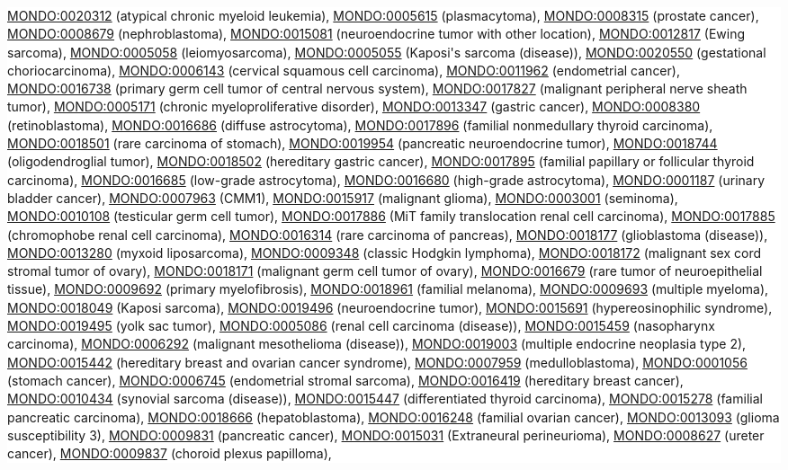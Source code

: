 [MONDO:0020312](http://purl.obolibrary.org/obo/MONDO_0020312) (atypical chronic myeloid leukemia), [MONDO:0005615](http://purl.obolibrary.org/obo/MONDO_0005615) (plasmacytoma), [MONDO:0008315](http://purl.obolibrary.org/obo/MONDO_0008315) (prostate cancer), [MONDO:0008679](http://purl.obolibrary.org/obo/MONDO_0008679) (nephroblastoma), [MONDO:0015081](http://purl.obolibrary.org/obo/MONDO_0015081) (neuroendocrine tumor with other location), [MONDO:0012817](http://purl.obolibrary.org/obo/MONDO_0012817) (Ewing sarcoma), [MONDO:0005058](http://purl.obolibrary.org/obo/MONDO_0005058) (leiomyosarcoma), [MONDO:0005055](http://purl.obolibrary.org/obo/MONDO_0005055) (Kaposi's sarcoma (disease)), [MONDO:0020550](http://purl.obolibrary.org/obo/MONDO_0020550) (gestational choriocarcinoma), [MONDO:0006143](http://purl.obolibrary.org/obo/MONDO_0006143) (cervical squamous cell carcinoma), [MONDO:0011962](http://purl.obolibrary.org/obo/MONDO_0011962) (endometrial cancer), [MONDO:0016738](http://purl.obolibrary.org/obo/MONDO_0016738) (primary germ cell tumor of central nervous system), [MONDO:0017827](http://purl.obolibrary.org/obo/MONDO_0017827) (malignant peripheral nerve sheath tumor), [MONDO:0005171](http://purl.obolibrary.org/obo/MONDO_0005171) (chronic myeloproliferative disorder), [MONDO:0013347](http://purl.obolibrary.org/obo/MONDO_0013347) (gastric cancer), [MONDO:0008380](http://purl.obolibrary.org/obo/MONDO_0008380) (retinoblastoma), [MONDO:0016686](http://purl.obolibrary.org/obo/MONDO_0016686) (diffuse astrocytoma), [MONDO:0017896](http://purl.obolibrary.org/obo/MONDO_0017896) (familial nonmedullary thyroid carcinoma), [MONDO:0018501](http://purl.obolibrary.org/obo/MONDO_0018501) (rare carcinoma of stomach), [MONDO:0019954](http://purl.obolibrary.org/obo/MONDO_0019954) (pancreatic neuroendocrine tumor), [MONDO:0018744](http://purl.obolibrary.org/obo/MONDO_0018744) (oligodendroglial tumor), [MONDO:0018502](http://purl.obolibrary.org/obo/MONDO_0018502) (hereditary gastric cancer), [MONDO:0017895](http://purl.obolibrary.org/obo/MONDO_0017895) (familial papillary or follicular thyroid carcinoma), [MONDO:0016685](http://purl.obolibrary.org/obo/MONDO_0016685) (low-grade astrocytoma), [MONDO:0016680](http://purl.obolibrary.org/obo/MONDO_0016680) (high-grade astrocytoma), [MONDO:0001187](http://purl.obolibrary.org/obo/MONDO_0001187) (urinary bladder cancer), [MONDO:0007963](http://purl.obolibrary.org/obo/MONDO_0007963) (CMM1), [MONDO:0015917](http://purl.obolibrary.org/obo/MONDO_0015917) (malignant glioma), [MONDO:0003001](http://purl.obolibrary.org/obo/MONDO_0003001) (seminoma), [MONDO:0010108](http://purl.obolibrary.org/obo/MONDO_0010108) (testicular germ cell tumor), [MONDO:0017886](http://purl.obolibrary.org/obo/MONDO_0017886) (MiT family translocation renal cell carcinoma), [MONDO:0017885](http://purl.obolibrary.org/obo/MONDO_0017885) (chromophobe renal cell carcinoma), [MONDO:0016314](http://purl.obolibrary.org/obo/MONDO_0016314) (rare carcinoma of pancreas), [MONDO:0018177](http://purl.obolibrary.org/obo/MONDO_0018177) (glioblastoma (disease)), [MONDO:0013280](http://purl.obolibrary.org/obo/MONDO_0013280) (myxoid liposarcoma), [MONDO:0009348](http://purl.obolibrary.org/obo/MONDO_0009348) (classic Hodgkin lymphoma), [MONDO:0018172](http://purl.obolibrary.org/obo/MONDO_0018172) (malignant sex cord stromal tumor of ovary), [MONDO:0018171](http://purl.obolibrary.org/obo/MONDO_0018171) (malignant germ cell tumor of ovary), [MONDO:0016679](http://purl.obolibrary.org/obo/MONDO_0016679) (rare tumor of neuroepithelial tissue), [MONDO:0009692](http://purl.obolibrary.org/obo/MONDO_0009692) (primary myelofibrosis), [MONDO:0018961](http://purl.obolibrary.org/obo/MONDO_0018961) (familial melanoma), [MONDO:0009693](http://purl.obolibrary.org/obo/MONDO_0009693) (multiple myeloma), [MONDO:0018049](http://purl.obolibrary.org/obo/MONDO_0018049) (Kaposi sarcoma), [MONDO:0019496](http://purl.obolibrary.org/obo/MONDO_0019496) (neuroendocrine tumor), [MONDO:0015691](http://purl.obolibrary.org/obo/MONDO_0015691) (hypereosinophilic syndrome), [MONDO:0019495](http://purl.obolibrary.org/obo/MONDO_0019495) (yolk sac tumor), [MONDO:0005086](http://purl.obolibrary.org/obo/MONDO_0005086) (renal cell carcinoma (disease)), [MONDO:0015459](http://purl.obolibrary.org/obo/MONDO_0015459) (nasopharynx carcinoma), [MONDO:0006292](http://purl.obolibrary.org/obo/MONDO_0006292) (malignant mesothelioma (disease)), [MONDO:0019003](http://purl.obolibrary.org/obo/MONDO_0019003) (multiple endocrine neoplasia type 2), [MONDO:0015442](http://purl.obolibrary.org/obo/MONDO_0015442) (hereditary breast and ovarian cancer syndrome), [MONDO:0007959](http://purl.obolibrary.org/obo/MONDO_0007959) (medulloblastoma), [MONDO:0001056](http://purl.obolibrary.org/obo/MONDO_0001056) (stomach cancer), [MONDO:0006745](http://purl.obolibrary.org/obo/MONDO_0006745) (endometrial stromal sarcoma), [MONDO:0016419](http://purl.obolibrary.org/obo/MONDO_0016419) (hereditary breast cancer), [MONDO:0010434](http://purl.obolibrary.org/obo/MONDO_0010434) (synovial sarcoma (disease)), [MONDO:0015447](http://purl.obolibrary.org/obo/MONDO_0015447) (differentiated thyroid carcinoma), [MONDO:0015278](http://purl.obolibrary.org/obo/MONDO_0015278) (familial pancreatic carcinoma), [MONDO:0018666](http://purl.obolibrary.org/obo/MONDO_0018666) (hepatoblastoma), [MONDO:0016248](http://purl.obolibrary.org/obo/MONDO_0016248) (familial ovarian cancer), [MONDO:0013093](http://purl.obolibrary.org/obo/MONDO_0013093) (glioma susceptibility 3), [MONDO:0009831](http://purl.obolibrary.org/obo/MONDO_0009831) (pancreatic cancer), [MONDO:0015031](http://purl.obolibrary.org/obo/MONDO_0015031) (Extraneural perineurioma), [MONDO:0008627](http://purl.obolibrary.org/obo/MONDO_0008627) (ureter cancer), [MONDO:0009837](http://purl.obolibrary.org/obo/MONDO_0009837) (choroid plexus papilloma),